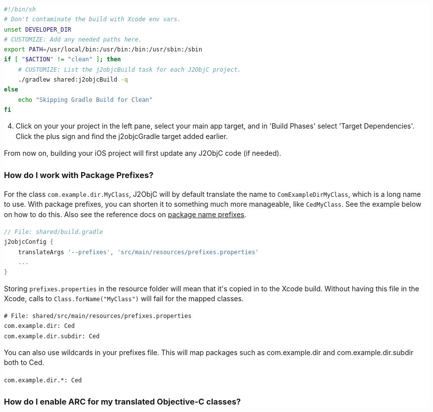   ```sh
  #!/bin/sh
  # Don't contaminate the build with Xcode env vars.
  unset DEVELOPER_DIR
  # CUSTOMIZE: Add any needed paths here.
  export PATH=/usr/local/bin:/usr/bin:/bin:/usr/sbin:/sbin
  if [ "$ACTION" != "clean" ]; then
      # CUSTOMIZE: List the j2objcBuild task for each J2ObjC project.
      ./gradlew shared:j2objcBuild -q
  else
      echo "Skipping Gradle Build for Clean"
  fi
  ```
4.  Click on your your project in the left pane, select your main app target,
    and in 'Build Phases' select 'Target Dependencies'.  Click the plus sign and find the j2objcGradle
    target added earlier.

From now on, building your iOS project will first update any J2ObjC code (if needed).


### How do I work with Package Prefixes?

For the class `com.example.dir.MyClass`, J2ObjC will by default translate the name to
`ComExampleDirMyClass`, which is a long name to use. With package prefixes, you can shorten it
to something much more manageable, like `CedMyClass`. See the example below on how to do this.
Also see the reference docs on [package name prefixes](http://j2objc.org/docs/Package-Prefixes.html).

```gradle
// File: shared/build.gradle
j2objcConfig {
    translateArgs '--prefixes', 'src/main/resources/prefixes.properties'
    ...
}
```

Storing `prefixes.properties` in the resource folder will mean that it's copied in to the
Xcode build. Without having this file in the Xcode, calls to `Class.forName("MyClass")`
will fail for the mapped classes.

```properties
# File: shared/src/main/resources/prefixes.properties
com.example.dir: Ced
com.example.dir.subdir: Ced
```

You can also use wildcards in your prefixes file. 
This will map packages such as com.example.dir and com.example.dir.subdir both to Ced.

```
com.example.dir.*: Ced
```


### How do I enable ARC for my translated Objective-C classes?

